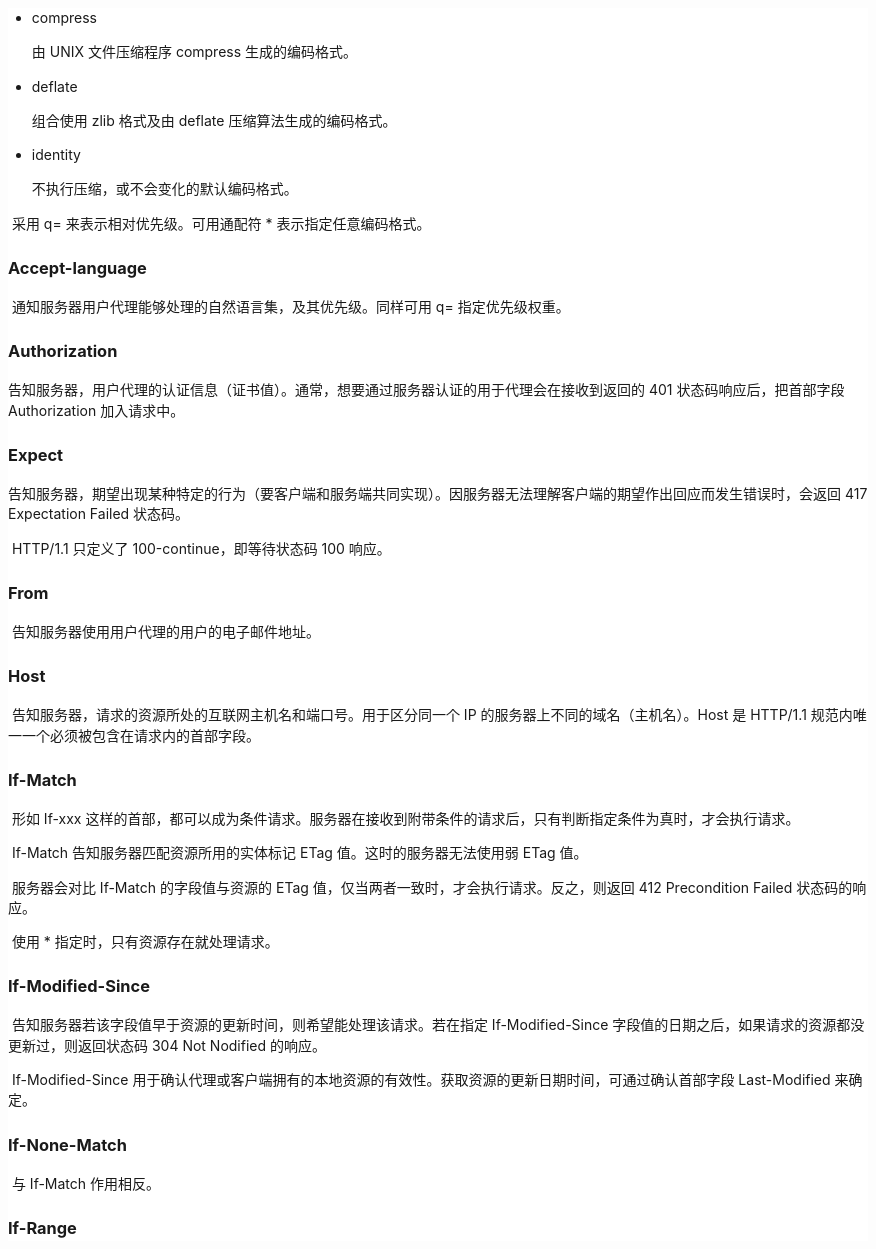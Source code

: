 - compress

    由 UNIX 文件压缩程序 compress 生成的编码格式。

- deflate

    组合使用 zlib 格式及由 deflate 压缩算法生成的编码格式。

- identity

    不执行压缩，或不会变化的默认编码格式。

​        采用 q= 来表示相对优先级。可用通配符 * 表示指定任意编码格式。

### Accept-language

​		通知服务器用户代理能够处理的自然语言集，及其优先级。同样可用 q= 指定优先级权重。

### Authorization

​		告知服务器，用户代理的认证信息（证书值）。通常，想要通过服务器认证的用于代理会在接收到返回的 401 状态码响应后，把首部字段 Authorization 加入请求中。

### Expect

​		告知服务器，期望出现某种特定的行为（要客户端和服务端共同实现）。因服务器无法理解客户端的期望作出回应而发生错误时，会返回 417 Expectation Failed 状态码。

​		HTTP/1.1 只定义了 100-continue，即等待状态码 100 响应。

### From

​		告知服务器使用用户代理的用户的电子邮件地址。

### Host

​		告知服务器，请求的资源所处的互联网主机名和端口号。用于区分同一个 IP 的服务器上不同的域名（主机名）。Host 是 HTTP/1.1 规范内唯一一个必须被包含在请求内的首部字段。

### If-Match

​		形如 If-xxx 这样的首部，都可以成为条件请求。服务器在接收到附带条件的请求后，只有判断指定条件为真时，才会执行请求。

​		If-Match 告知服务器匹配资源所用的实体标记 ETag 值。这时的服务器无法使用弱 ETag 值。

​		服务器会对比 If-Match 的字段值与资源的 ETag 值，仅当两者一致时，才会执行请求。反之，则返回 412 Precondition Failed 状态码的响应。

​		使用 * 指定时，只有资源存在就处理请求。

### If-Modified-Since

​		告知服务器若该字段值早于资源的更新时间，则希望能处理该请求。若在指定 If-Modified-Since 字段值的日期之后，如果请求的资源都没更新过，则返回状态码 304 Not Nodified 的响应。

​		If-Modified-Since 用于确认代理或客户端拥有的本地资源的有效性。获取资源的更新日期时间，可通过确认首部字段 Last-Modified 来确定。

### If-None-Match

​		与 If-Match 作用相反。

### If-Range
